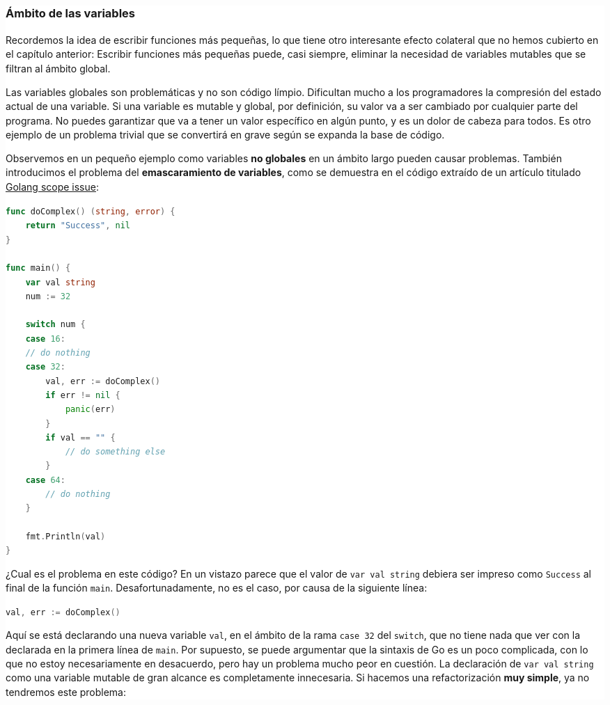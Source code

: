### Ámbito de las variables

Recordemos la idea de escribir funciones más pequeñas, lo que tiene otro interesante efecto colateral que no hemos cubierto en el capítulo anterior: Escribir funciones más pequeñas puede, casi siempre, eliminar la necesidad de variables mutables que se filtran al ámbito global.

Las variables globales son problemáticas y no son código límpio. Dificultan mucho a los programadores la compresión del estado actual de una variable. Si una variable es mutable y global, por definición, su valor va a ser cambiado por cualquier parte del programa. No puedes garantizar que va a tener un valor específico en algún punto, y es un dolor de cabeza para todos. Es otro ejemplo de un problema trivial que se convertirá en grave según se expanda la base de código.

Observemos en un pequeño ejemplo como variables **no globales** en un ámbito largo pueden causar problemas. También introducimos el problema del **emascaramiento de variables**, como se demuestra en el código extraído de un artículo titulado [Golang scope issue](https://idiallo.com/blog/golang-scopes):

```go
func doComplex() (string, error) {
    return "Success", nil
}

func main() {
    var val string
    num := 32

    switch num {
    case 16:
    // do nothing
    case 32:
        val, err := doComplex()
        if err != nil {
            panic(err)
        }
        if val == "" {
            // do something else
        }
    case 64:
        // do nothing
    }

    fmt.Println(val)
}
```

¿Cual es el problema en este código? En un vistazo parece que el valor de `var val string` debiera ser impreso como `Success` al final de la función `main`. Desafortunadamente, no es el caso, por causa de la siguiente línea:

```go
val, err := doComplex()
```

Aquí se está declarando una nueva variable `val`, en el ámbito de la rama `case 32` del `switch`, que no tiene nada que ver con la declarada en la primera línea de `main`. Por supuesto, se puede argumentar que la sintaxis de Go es un poco complicada, con lo que no estoy necesariamente en desacuerdo, pero hay un problema mucho peor en cuestión. La declaración de `var val string` como una variable mutable de gran alcance es completamente innecesaria. Si hacemos una refactorización **muy simple**, ya no tendremos este problema:
